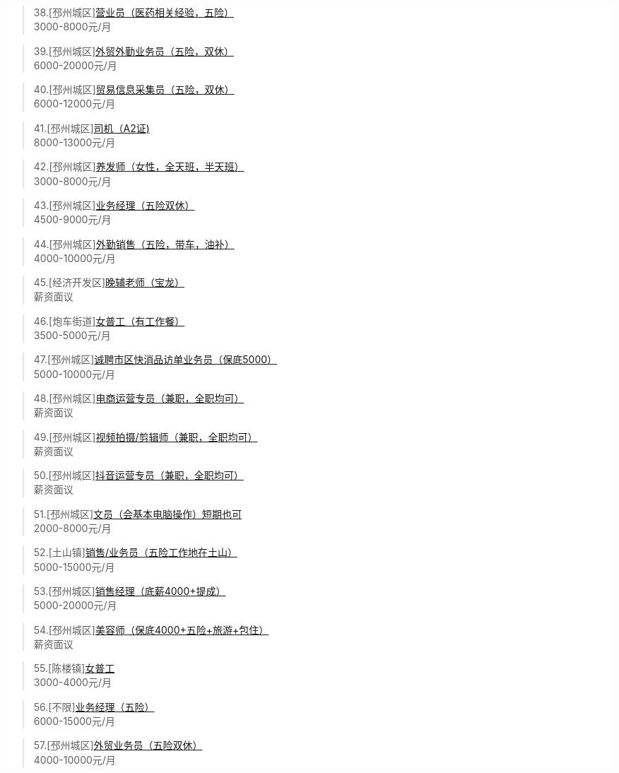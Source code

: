 >38.[邳州城区][营业员（医药相关经验，五险）](https://www.pizhouzhipin.com/job/8040)<br>
>3000-8000元/月

>39.[邳州城区][外贸外勤业务员（五险，双休）](https://www.pizhouzhipin.com/job/39170)<br>
>6000-20000元/月

>40.[邳州城区][贸易信息采集员（五险，双休）](https://www.pizhouzhipin.com/job/31171)<br>
>6000-12000元/月

>41.[邳州城区][司机（A2证)](https://www.pizhouzhipin.com/job/40049)<br>
>8000-13000元/月

>42.[邳州城区][养发师（女性，全天班，半天班）](https://www.pizhouzhipin.com/job/34439)<br>
>3000-8000元/月

>43.[邳州城区][业务经理（五险双休）](https://www.pizhouzhipin.com/job/32185)<br>
>4500-9000元/月

>44.[邳州城区][外勤销售（五险，带车，油补）](https://www.pizhouzhipin.com/job/32156)<br>
>4000-10000元/月

>45.[经济开发区][晚辅老师（宝龙）](https://www.pizhouzhipin.com/job/38764)<br>
>薪资面议

>46.[炮车街道][女普工（有工作餐）](https://www.pizhouzhipin.com/job/25943)<br>
>3500-5000元/月

>47.[邳州城区][诚聘市区快消品访单业务员（保底5000）](https://www.pizhouzhipin.com/job/37554)<br>
>5000-10000元/月

>48.[邳州城区][电商运营专员（兼职，全职均可）](https://www.pizhouzhipin.com/job/40055)<br>
>薪资面议

>49.[邳州城区][视频拍摄/剪辑师（兼职，全职均可）](https://www.pizhouzhipin.com/job/40056)<br>
>薪资面议

>50.[邳州城区][抖音运营专员（兼职，全职均可）](https://www.pizhouzhipin.com/job/40057)<br>
>薪资面议

>51.[邳州城区][文员（会基本电脑操作）短期也可](https://www.pizhouzhipin.com/job/24627)<br>
>2000-8000元/月

>52.[土山镇][销售/业务员（五险工作地在土山）](https://www.pizhouzhipin.com/job/39494)<br>
>5000-15000元/月

>53.[邳州城区][销售经理（底薪4000+提成）](https://www.pizhouzhipin.com/job/39176)<br>
>5000-20000元/月

>54.[邳州城区][美容师（保底4000+五险+旅游+包住）](https://www.pizhouzhipin.com/job/40026)<br>
>薪资面议

>55.[陈楼镇][女普工](https://www.pizhouzhipin.com/job/29209)<br>
>3000-4000元/月

>56.[不限][业务经理（五险）](https://www.pizhouzhipin.com/job/39127)<br>
>6000-15000元/月

>57.[邳州城区][外贸业务员（五险双休）](https://www.pizhouzhipin.com/job/38549)<br>
>4000-10000元/月

